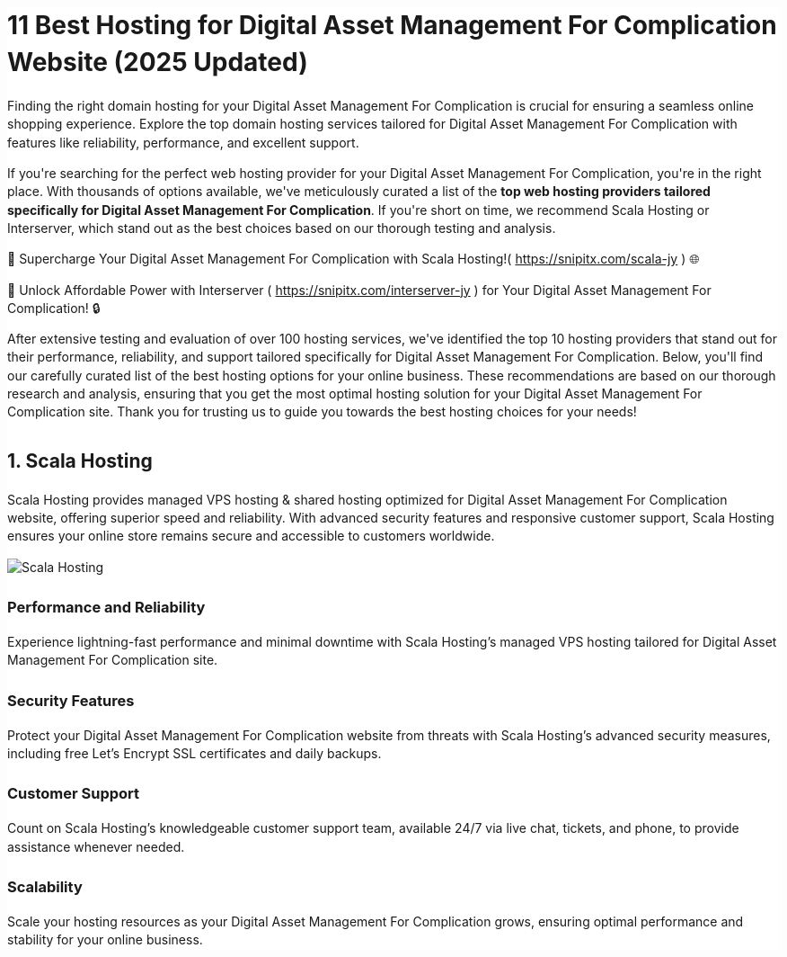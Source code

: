 # 11 Best Hosting for Digital Asset Management For Complication Website (2025 Updated)

Finding the right domain hosting for your Digital Asset Management For Complication is crucial for ensuring a seamless online shopping experience. Explore the top domain hosting services tailored for Digital Asset Management For Complication with features like reliability, performance, and excellent support.

If you're searching for the perfect web hosting provider for your Digital Asset Management For Complication, you're in the right place. With thousands of options available, we've meticulously curated a list of the **top web hosting providers tailored specifically for Digital Asset Management For Complication**. If you're short on time, we recommend Scala Hosting or Interserver, which stand out as the best choices based on our thorough testing and analysis.

🚀 Supercharge Your Digital Asset Management For Complication with Scala Hosting!( https://snipitx.com/scala-jy ) 🌐 

💸 Unlock Affordable Power with Interserver ( https://snipitx.com/interserver-jy ) for Your Digital Asset Management For Complication! 🔒

After extensive testing and evaluation of over 100 hosting services, we've identified the top 10 hosting providers that stand out for their performance, reliability, and support tailored specifically for Digital Asset Management For Complication. Below, you'll find our carefully curated list of the best hosting options for your online business. These recommendations are based on our thorough research and analysis, ensuring that you get the most optimal hosting solution for your Digital Asset Management For Complication site. Thank you for trusting us to guide you towards the best hosting choices for your needs!

## 1. Scala Hosting

Scala Hosting provides managed VPS hosting & shared hosting optimized for Digital Asset Management For Complication website, offering superior speed and reliability. With advanced security features and responsive customer support, Scala Hosting ensures your online store remains secure and accessible to customers worldwide.

![Scala Hosting](https://i.imgur.com/uJ5JIK3.png "Scala Web Hosting")

### Performance and Reliability
Experience lightning-fast performance and minimal downtime with Scala Hosting’s managed VPS hosting tailored for Digital Asset Management For Complication site.

### Security Features
Protect your Digital Asset Management For Complication website from threats with Scala Hosting’s advanced security measures, including free Let’s Encrypt SSL certificates and daily backups.

### Customer Support
Count on Scala Hosting’s knowledgeable customer support team, available 24/7 via live chat, tickets, and phone, to provide assistance whenever needed.

### Scalability
Scale your hosting resources as your Digital Asset Management For Complication grows, ensuring optimal performance and stability for your online business.
